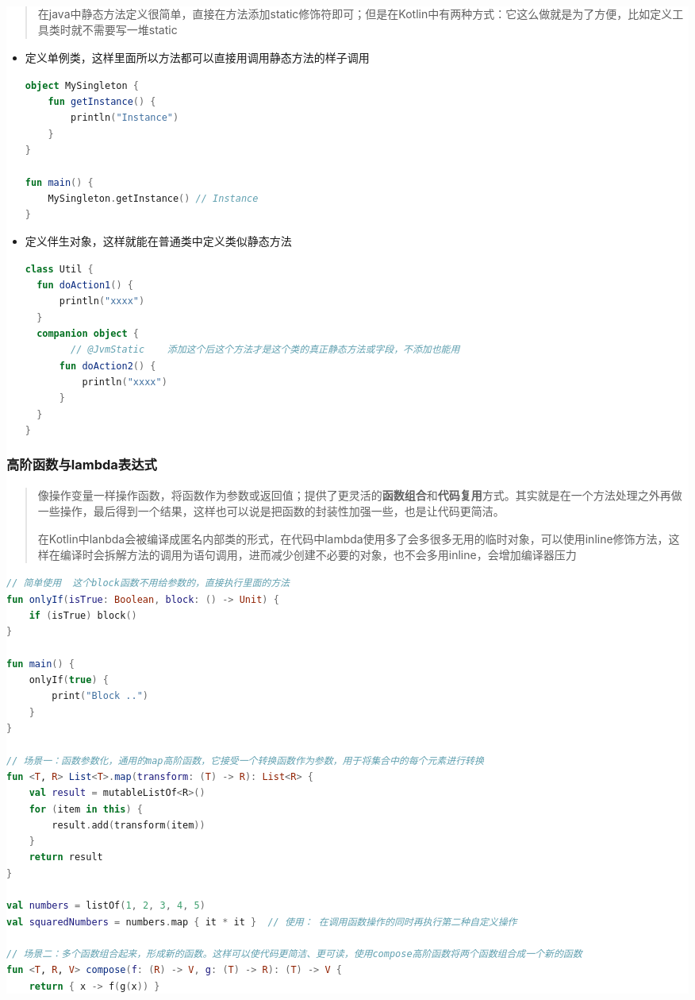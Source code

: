 > 在java中静态方法定义很简单，直接在方法添加static修饰符即可；但是在Kotlin中有两种方式：它这么做就是为了方便，比如定义工具类时就不需要写一堆static

- 定义单例类，这样里面所以方法都可以直接用调用静态方法的样子调用

  ```kotlin
  object MySingleton {
      fun getInstance() {
          println("Instance")
      }
  }
  
  fun main() {
      MySingleton.getInstance() // Instance
  } 
  ```
  
- 定义伴生对象，这样就能在普通类中定义类似静态方法

  ```kotlin
  class Util {
  	fun doAction1() {
  		println("xxxx")
  	}
  	companion object {
          // @JvmStatic    添加这个后这个方法才是这个类的真正静态方法或字段，不添加也能用
  		fun doAction2() {
  			println("xxxx")
  		}
  	}
  }
  ```

### 高阶函数与lambda表达式

> 像操作变量一样操作函数，将函数作为参数或返回值；提供了更灵活的**函数组合**和**代码复用**方式。其实就是在一个方法处理之外再做一些操作，最后得到一个结果，这样也可以说是把函数的封装性加强一些，也是让代码更简洁。
>
> 在Kotlin中lanbda会被编译成匿名内部类的形式，在代码中lambda使用多了会多很多无用的临时对象，可以使用inline修饰方法，这样在编译时会拆解方法的调用为语句调用，进而减少创建不必要的对象，也不会多用inline，会增加编译器压力

```kotlin
// 简单使用  这个block函数不用给参数的，直接执行里面的方法
fun onlyIf(isTrue: Boolean, block: () -> Unit) {
    if (isTrue) block()
}

fun main() {
    onlyIf(true) {
        print("Block ..")
    }
}

// 场景一：函数参数化，通用的map高阶函数，它接受一个转换函数作为参数，用于将集合中的每个元素进行转换
fun <T, R> List<T>.map(transform: (T) -> R): List<R> {
    val result = mutableListOf<R>()
    for (item in this) {
        result.add(transform(item))
    }
    return result
}

val numbers = listOf(1, 2, 3, 4, 5)
val squaredNumbers = numbers.map { it * it }  // 使用： 在调用函数操作的同时再执行第二种自定义操作

// 场景二：多个函数组合起来，形成新的函数。这样可以使代码更简洁、更可读，使用compose高阶函数将两个函数组合成一个新的函数
fun <T, R, V> compose(f: (R) -> V, g: (T) -> R): (T) -> V {
    return { x -> f(g(x)) }
```